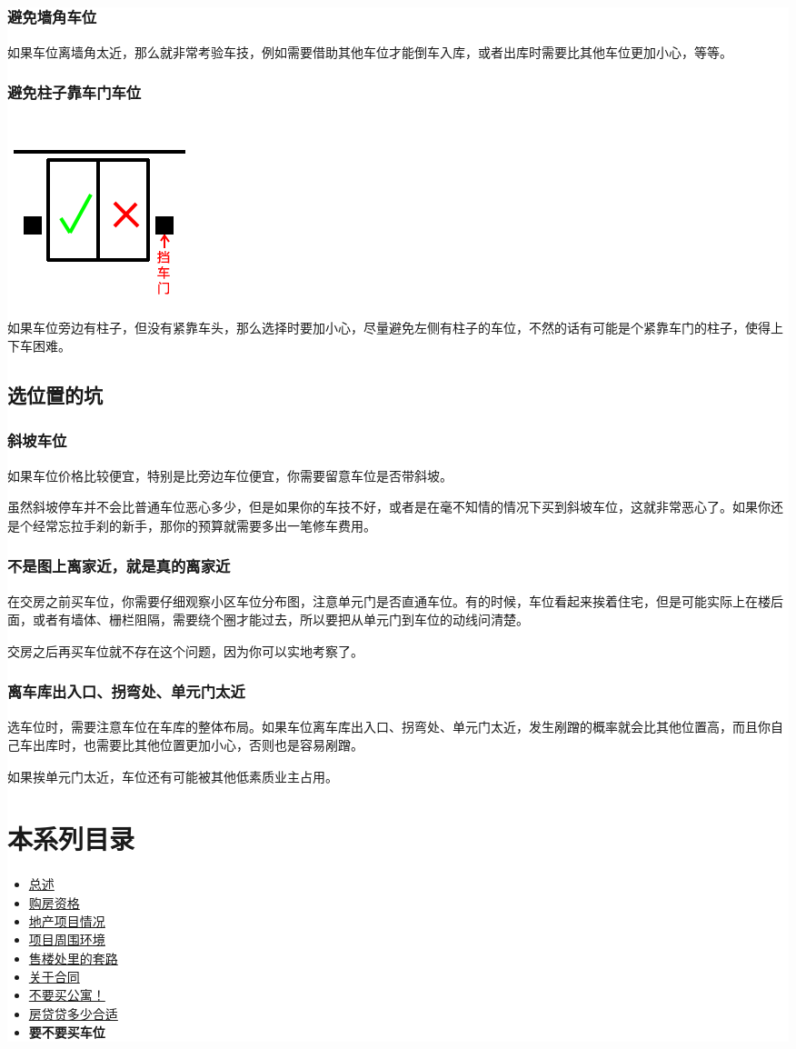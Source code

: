 ### 避免墙角车位

如果车位离墙角太近，那么就非常考验车技，例如需要借助其他车位才能倒车入库，或者出库时需要比其他车位更加小心，等等。

### 避免柱子靠车门车位

![车门靠柱](/img/2021-08-15-buy-house-8/4.png)

如果车位旁边有柱子，但没有紧靠车头，那么选择时要加小心，尽量避免左侧有柱子的车位，不然的话有可能是个紧靠车门的柱子，使得上下车困难。

## 选位置的坑

### 斜坡车位

如果车位价格比较便宜，特别是比旁边车位便宜，你需要留意车位是否带斜坡。

虽然斜坡停车并不会比普通车位恶心多少，但是如果你的车技不好，或者是在毫不知情的情况下买到斜坡车位，这就非常恶心了。如果你还是个经常忘拉手刹的新手，那你的预算就需要多出一笔修车费用。

### 不是图上离家近，就是真的离家近

在交房之前买车位，你需要仔细观察小区车位分布图，注意单元门是否直通车位。有的时候，车位看起来挨着住宅，但是可能实际上在楼后面，或者有墙体、栅栏阻隔，需要绕个圈才能过去，所以要把从单元门到车位的动线问清楚。

交房之后再买车位就不存在这个问题，因为你可以实地考察了。

### 离车库出入口、拐弯处、单元门太近

选车位时，需要注意车位在车库的整体布局。如果车位离车库出入口、拐弯处、单元门太近，发生剐蹭的概率就会比其他位置高，而且你自己车出库时，也需要比其他位置更加小心，否则也是容易剐蹭。

如果挨单元门太近，车位还有可能被其他低素质业主占用。

# 本系列目录

* [总述](/2020/11/22/buy-house-0/)
* [购房资格](/2020/11/29/buy-house-1/)
* [地产项目情况](/2020/12/05/buy-house-2/)
* [项目周围环境](/2020/12/12/buy-house-3/)
* [售楼处里的套路](/2020/12/19/buy-house-4/)
* [关于合同](/2020/12/26/buy-house-5)
* [不要买公寓！](/2020/12/28/buy-house-6/)
* [房贷贷多少合适](/2021/07/12/buy-house-7/)
* **要不要买车位**
